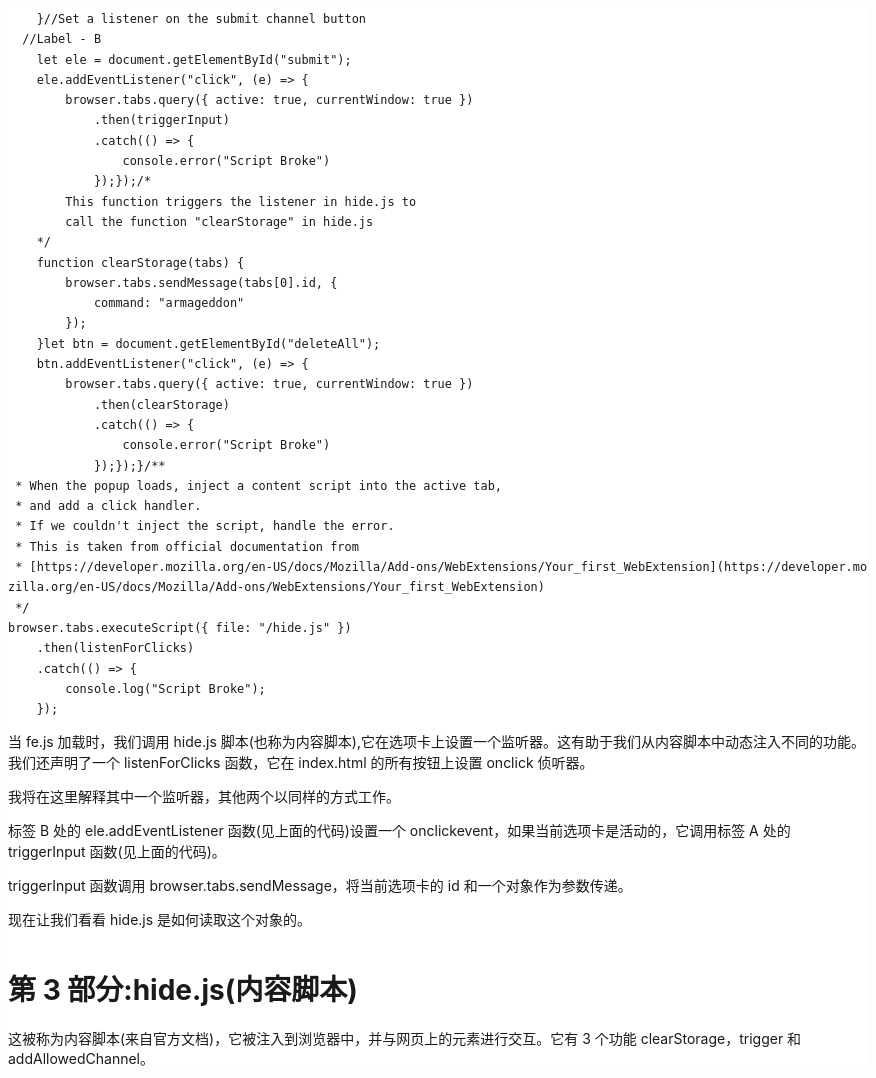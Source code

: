 ```
    }//Set a listener on the submit channel button
  //Label - B
    let ele = document.getElementById("submit");
    ele.addEventListener("click", (e) => {
        browser.tabs.query({ active: true, currentWindow: true })
            .then(triggerInput)
            .catch(() => {
                console.error("Script Broke")
            });});/*
        This function triggers the listener in hide.js to 
        call the function "clearStorage" in hide.js
    */
    function clearStorage(tabs) {
        browser.tabs.sendMessage(tabs[0].id, {
            command: "armageddon"
        });
    }let btn = document.getElementById("deleteAll");
    btn.addEventListener("click", (e) => {
        browser.tabs.query({ active: true, currentWindow: true })
            .then(clearStorage)
            .catch(() => {
                console.error("Script Broke")
            });});}/**
 * When the popup loads, inject a content script into the active tab,
 * and add a click handler.
 * If we couldn't inject the script, handle the error.
 * This is taken from official documentation from 
 * [https://developer.mozilla.org/en-US/docs/Mozilla/Add-ons/WebExtensions/Your_first_WebExtension](https://developer.mozilla.org/en-US/docs/Mozilla/Add-ons/WebExtensions/Your_first_WebExtension)
 */
browser.tabs.executeScript({ file: "/hide.js" })
    .then(listenForClicks)
    .catch(() => {
        console.log("Script Broke");
    });
```

当 fe.js 加载时，我们调用 hide.js 脚本(也称为内容脚本),它在选项卡上设置一个监听器。这有助于我们从内容脚本中动态注入不同的功能。我们还声明了一个 listenForClicks 函数，它在 index.html 的所有按钮上设置 onclick 侦听器。

我将在这里解释其中一个监听器，其他两个以同样的方式工作。

标签 B 处的 ele.addEventListener 函数(见上面的代码)设置一个 onclickevent，如果当前选项卡是活动的，它调用标签 A 处的 triggerInput 函数(见上面的代码)。

triggerInput 函数调用 browser.tabs.sendMessage，将当前选项卡的 id 和一个对象作为参数传递。

现在让我们看看 hide.js 是如何读取这个对象的。

# 第 3 部分:hide.js(内容脚本)

这被称为内容脚本(来自官方文档)，它被注入到浏览器中，并与网页上的元素进行交互。它有 3 个功能 clearStorage，trigger 和 addAllowedChannel。
